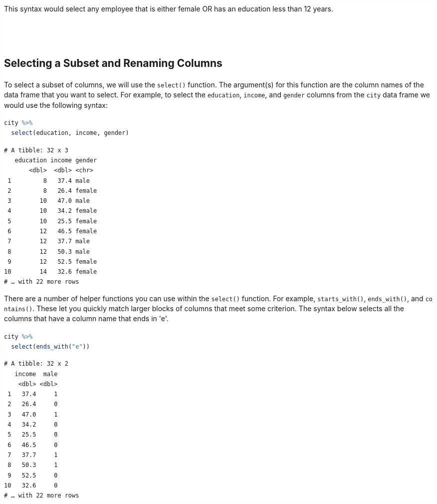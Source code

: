 This syntax would select any employee that is either female OR has an education less than 12 years.

<br /><br />


## Selecting a Subset and Renaming Columns

To select a subset of columns, we will use the `select()` function. The argument(s) for this function are the column names of the data frame that you want to select. For example, to select the `education`, `income`, and `gender` columns from the `city` data frame we would use the following syntax:


```r
city %>% 
  select(education, income, gender)
```

```
# A tibble: 32 x 3
   education income gender
       <dbl>  <dbl> <chr> 
 1         8   37.4 male  
 2         8   26.4 female
 3        10   47.0 male  
 4        10   34.2 female
 5        10   25.5 female
 6        12   46.5 female
 7        12   37.7 male  
 8        12   50.3 male  
 9        12   52.5 female
10        14   32.6 female
# … with 22 more rows
```

There are a number of helper functions you can use within the `select()` function. For example, `starts_with()`, `ends_with()`, and `contains()`. These let you quickly match larger blocks of columns that meet some criterion. The syntax below selects all the columns that have a column name that ends in 'e'.



```r
city %>% 
  select(ends_with("e"))
```

```
# A tibble: 32 x 2
   income  male
    <dbl> <dbl>
 1   37.4     1
 2   26.4     0
 3   47.0     1
 4   34.2     0
 5   25.5     0
 6   46.5     0
 7   37.7     1
 8   50.3     1
 9   52.5     0
10   32.6     0
# … with 22 more rows
```
